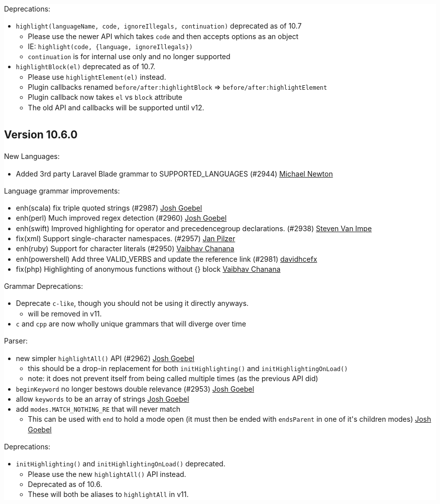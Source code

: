 
Deprecations:

- `highlight(languageName, code, ignoreIllegals, continuation)` deprecated as of 10.7
  - Please use the newer API which takes `code` and then accepts options as an object
  - IE: `highlight(code, {language, ignoreIllegals})`
  - `continuation` is for internal use only and no longer supported
- `highlightBlock(el)` deprecated as of 10.7.
  - Please use `highlightElement(el)` instead.
  - Plugin callbacks renamed `before/after:highlightBlock` => `before/after:highlightElement`
  - Plugin callback now takes `el` vs `block` attribute
  - The old API and callbacks will be supported until v12.


[Stef Levesque]: https://github.com/stef-levesque
[Josh Goebel]: https://github.com/joshgoebel
[John Cheung]: https://github.com/Real-John-Cheung
[xDGameStudios]: https://github.com/xDGameStudios
[Ayesh]: https://github.com/Ayesh
[Vyron Vasileiadis]: https://github.com/fedonman
[Antoine du Hamel]: https://github.com/aduh95
[Vaibhav Chanana]: https://github.com/il3ven
[David Ostrovsky]: https://github.com/davido
[AndyKIron]: https://github.com/AndyKIron
[Samuel Colvin]: https://github.com/samuelcolvin

## Version 10.6.0

New Languages:

- Added 3rd party Laravel Blade grammar to SUPPORTED_LANGUAGES (#2944) [Michael Newton][]

Language grammar improvements:

- enh(scala) fix triple quoted strings (#2987) [Josh Goebel][]
- enh(perl) Much improved regex detection (#2960) [Josh Goebel][]
- enh(swift) Improved highlighting for operator and precedencegroup declarations. (#2938) [Steven Van Impe][]
- fix(xml) Support single-character namespaces. (#2957) [Jan Pilzer][]
- enh(ruby) Support for character literals (#2950) [Vaibhav Chanana][]
- enh(powershell) Add three VALID_VERBS and update the reference link (#2981) [davidhcefx][]
- fix(php) Highlighting of anonymous functions without {} block [Vaibhav Chanana][]

Grammar Deprecations:

- Deprecate `c-like`, though you should not be using it directly anyways.
  - will be removed in v11.
- `c` and `cpp` are now wholly unique grammars that will diverge over time

Parser:

- new simpler `highlightAll()` API (#2962) [Josh Goebel][]
  - this should be a drop-in replacement for both `initHighlighting()` and `initHighlightingOnLoad()`
  - note: it does not prevent itself from being called multiple times (as the previous API did)
- `beginKeyword` no longer bestows double relevance (#2953) [Josh Goebel][]
- allow `keywords` to be an array of strings [Josh Goebel][]
- add `modes.MATCH_NOTHING_RE` that will never match
  - This can be used with `end` to hold a mode open (it must then be ended with `endsParent` in one of it's children modes) [Josh Goebel][]

Deprecations:

- `initHighlighting()` and `initHighlightingOnLoad()` deprecated.
  - Please use the new `highlightAll()` API instead.
  - Deprecated as of 10.6.
  - These will both be aliases to `highlightAll` in v11.

[Michael Newton]: https://github.com/miken32
[Steven Van Impe]: https://github.com/svanimpe/
[Josh Goebel]: https://github.com/joshgoebel
[Vaibhav Chanana]: https://github.com/il3ven
[davidhcefx]: https://github.com/davidhcefx
[Jan Pilzer]: https://github.com/Hirse



[aneesh98]: https://github.com/aneesh98
[BaliBalo]: https://github.com/BaliBalo
[William Wilkinson]: https://github.com/wilkinson4
[nixxquality]: https://github.com/nixxquality
[srawlins]: https://github.com/srawlins
[Alvin Joy]: https://github.com/alvinsjoy
[Aboobacker MK]: https://github.com/tachyons
[Imken]: https://github.com/immccn123
[Sainan]: https://github.com/Sainan
[Osmocom]: https://github.com/osmocom
[Álvaro Mondéjar]: https://github.com/mondeja
[Alexandre ZANNI]: https://github.com/noraj
[Barthélémy Bonhomme]: https://github.com/barthy-koeln
[Lavan]: https://github.com/jvlavan
[Somya]: https://github.com/somya-05
[guuido]: https://github.com/guuido
[clsource]: https://github.com/clsource
[Jake Leahy]: https://github.com/ire4ever1190
[Laurel King]: https://github.com/laurelthorburn
[Kristian Ekenes]: https://github.com/ekenes
[Kisaragi Hiu]: https://github.com/kisaragi-hiu
[Melkor-1]: https://github.com/Melkor-1
[PeteLomax]: https://github.com/petelomax
[gnysek]: https://github.com/gnysek
[Eisenwave]: https://github.com/Eisenwave
[Aral Balkan]: https://github.com/aral
[Lê Duy Quang]: https://github.com/leduyquang753
[Mohamed Ali]: https://github.com/MohamedAli00949
[JaeBaek Lee]: https://github.com/ThinkingVincent
[Bradley Mackey]: https://github.com/bradleymackey
[Kristian Ekenes]: https://github.com/ekenes
[Aneesh Kulkarni]: https://github.com/aneesh98
[Bruno Meneguele]: https://github.com/bmeneg
[Tara]: https://github.com/taralei
[Felix Uhl]: https://github.com/iFreilicht
[nataliia-radina]: https://github.com/Nataliia-Radina
[Robloxian Demo]: https://github.com/RobloxianDemo
[Paul Tsnobiladzé]: https://github.com/tsnobip
[Jonah Jeleniewski]: https://github.com/cirras
[CY Fung]: https://github.com/cyfung1031
[Vitaly Barilko]: https://github.com/Diversus23
[Patrick Chiu]: https://github.com/patrick-kw-chiu
[Alvin Joy]: https://github.com/alvinsjoy
[Lisa Ugray]: https://github.com/lugray
[TaraLei]: https://github.com/TaraLei
[Cameron Taylor]: https://github.com/ninjamuffin99
[Vasily Polovnyov]: https://github.com/vast
[Arman Uguray]: https://github.com/armansito
[Rúnar Bjarnason]: https://github.com/runarorama
[Carl Räfting]: https://github.com/carlrafting
[BackupMiles]: https://github.com/BackupMiles
[Julien Bloino]: https://github.com/jbloino
[Sierra]: https://github.com/casuallyblue
[Vlad Dimov]: https://github.com/DevDimov
[Chiel van de Steeg]: https://github.com/cvdsteeg
[Robert Borghese]: https://github.com/RobertBorghese
[Isaac Nonato]: https://github.com/isaacnonato
[Shah Shabbir Ahmmed]: https://github.com/shabbir23ah
[Checconio]: https://github.com/Checconio
[Bradley Mackey]: https://github.com/bradleymackey
[mvorisek]: https://github.com/mvorisek
[qoheniac]: https://github.com/qoheniac
[Samuel Bishop]: https://github.com/dannflor
[gondow]: https://github.com/gondow
[jchavarri]: https://github.com/jchavarri
[aana-h2]: https://github.com/aana-h2
[Nicholas Thompson]: https://github.com/NAThompson
[Yasith Deelaka]: https://github.com/YasithD
[Brian Ward]: https://github.com/WardBrian
[wtz]: https://github.com/wangtz0607
[Md Saad Akhtar]: https://github.com/akhtarmdsaad
[Guillaume Laforge]: https://github.com/glaforge
[arnoudbuzing]: https://github.com/arnoudbuzing
[aliaegik]: https://github.com/aliaegik
[Timur Kamaev]: https://github.com/doiftrue
[Leopard20]: https://github.com/Leopard20/
[WisamMechano]: https://github.com/wisammechano
[faga295]: https://github.com/faga295
[AdamRaichu]: https://github.com/AdamRaichu
[Ali Ukani]: https://github.com/ali
[Jeroen van Vianen]: https://github.com/morinel
[gnysek]: https://github.com/gnysek
[Rijenkii]: https://github.com/rijenkii
[faga295]: https://github.com/faga295
[rvanasa]: https://github.com/rvanasa
[CrystalSplitter]: https://github.com/CrystalSplitter
[Sam Rawlins]: https://github.com/srawlins
[Keyacom]: https://github.com/Keyacom
[Boris Verkhovskiy]: https://github.com/verhovsky
[Cyrus Kao]: https://github.com/CyrusKao
[Zlondrej]: https://github.com/zlondrej
[matyklug18]: https://github.com/matyklug18
[Josh Temple]: https://github.com/joshtemple
[nathnolt]: https://github.com/nathnolt
[Nick Chambers]: https://github.com/uplime
[h7x4]: https://github.com/h7x4
[Hirse]: https://github.com/Hirse
[The Flix Organisation]: https://github.com/flix
[MBoegers]: https://github.com/MBoegers
[Lachlan Heywood]: https://github.com/lachieh
[Eddymens]: https://github.com/eddymens
[Sopitive]: https://github.com/Sopitive
[shikhar13012001]: https://github.com/shikhar13012001
[Bluecoreg]: https://github.com/Bluecoreg
[Matt Bovel]: https://github.com/mbovel
[David Schach]: https://github.com/dschach
[Serial-ATA]: https://github.com/Serial-ATA
[Bradley Mackey]: https://github.com/bradleymackey
[Marcus Ortiz]: https://github.com/mportiz08
[Martin Honnen]: https://github.com/martin-honnen
[Serzhan Nasredin]: https://github.com/snxx-lppxx
[Tobias Buschor]: https://github.com/nuxodin/
[Tim Smith]: https://github.com/timlabs
[Avrumy Lunger]: https://github.com/vrumger
[Mousetail]: https://github.com/mousetail
[Gabriel Gonçalves]: https://github.com/KTSnowy
[Nikita Sobolev]: https://github.com/sobolevn
[Misha Kaletsky]: https://github.com/mmkal
[Martin Mattel]: https://github.com/mmattel
[John Foster]: https://github.com/jf990
[Wojciech Kania]: https://github.com/wkania
[Melissa Geels]: https://github.com/codecat
[anydonym]: https://github.com/anydonym
[henri Vandersleyen]: https://github.com/Vanderscycle
[Christina Hanson]: https://github.com/LyricLy
[Flakebi]: https://github.com/Flakebi
[Mark Ericksen]: https://github.com/brainlid
[Nicolaos Skimas]: https://github.com/dev-nicolaos
[Doug Torrance]: https://github.com/d-torrance
[Annmarie Switzer]: https://github.com/annmarie-switzer
[John Foster]: https://github.com/jf990
[Pegasis]: https://github.com/PegasisForever
[Wojciech Kania]: https://github.com/wkania
[Jeylani B]: https://github.com/jeyllani
[Richard Gibson]: https://github.com/gibson042
[Bradley Mackey]: https://github.com/bradleymackey
[Melvyn Laïly]: https://github.com/mlaily
[Björn Ebbinghaus]: https://github.com/MrEbbinghaus
[Samia Ali]: https://github.com/samiaab1990
[Matthieu Lempereur]: https://github.com/MrYamous
[idleberg]: https://github.com/idleberg
[Fons van der Plas]: https://github.com/fonsp
[Felipe Contreras]: https://github.com/felipec
[Austin Schick]: https://github.com/austin-schick
[Denis Kovalchuk]: https://github.com/deniskovalchuk
[monochromer]: https://github.com/monochromer
[Teletha]: https://github.com/teletha
[Nicolas Stucki]: https://github.com/nicolasstucki
[Bahnschrift]: https://github.com/Bahnschrift
[Melvyn Laïly]: https://github.com/mlaily
[katzeprior]: https://github.com/katzeprior
[zsoltlengyelit]: github.com/zsoltlengyelit
[idleberg]: https://github.com/idleberg
[ierehon1905]: https://github.com/ierehon1905
[Patrick Kruselburger]: https://github.com/PatrickKru
[Bradley Mackey]: https://github.com/bradleymackey
[Dereavy]: https://github.com/dereavy
[Stel Abrego]: https://github.com/stelcodes
[Antoine Lambert]: https://github.com/anlambert
[Elijah Conners]: https://github.com/elijahepepe
[Angelika Tyborska]: https://github.com/angelikatyborska
[Konrad Rudolph]: https://github.com/klmr
[tebeco]: https://github.com/tebeco
[Pankaj Patil]: https://github.com/patil2099
[Benedikt Wilde]: https://github.com/schtandard
[Thanos Karagiannis]: https://github.com/thanoskrg
[Farzad Sadeghi]: https://github.com/terminaldweller
[Martijn Bastiaan]: https://github.com/martijnbastiaan
[Bradley Mackey]: https://github.com/bradleymackey
[Dylan McBean]: https://github.com/DylanMcBean
[Ryan Mulligan]: https://github.com/ryantm
[R3voA3]: https://github.com/R3voA3
[JonBons]: https://github.com/JonBons
[Wei Su]: https://github.com/swsoyee
[Jared Luboff]: https://github.com/jaredlll08
[NullVoxPopuli]: https://github.com/NullVoxPopuli
[Mike Watling]: https://github.com/Pickysaurus
[Nico Abram]: https://github.com/nico-abram
[James Edington]: http://www.ishygddt.xyz/
[Kris van Rens]: https://github.com/krisvanrens
[htmlPlugin]: https://github.com/highlightjs/highlight.js/issues/2889
[tabPlugin]: https://github.com/highlightjs/highlight.js/issues/2874
[brPlugin]: https://github.com/highlightjs/highlight.js/issues/2559
[Martin Dørum]: https://github.com/mortie
[Oldes Huhuman]: https://github.com/Oldes
[tripleee]: https://github.com/tripleee
[Guillaume Grossetie]: https://github.com/mogztter
[Michael Schmidt]: https://github.com/RunDevelopment
[Guillaume Grossetie]: https://github.com/mogztter
[Brad Chamberlain]: https://github.com/bradcray
[Marat Nagayev]: https://github.com/nagayev
[Fredrik Ekre]: https://github.com/fredrikekre
[Richard Gibson]: https://github.com/gibson042
[Taufik Nurrohman]: https://github.com/taufik-nurrohman
[Jonathan Sharpe]: https://github.com/textbook
[Michael Rush]: https://github.com/rushimusmaximus
[Patrick Scheibe]: https://github.com/halirutan
[Kyle Brown]: https://github.com/kylebrown9
[Marcus Ortiz]: https://github.com/mportiz08
[Paul Reid]: https://github.com/RedGuy12
[187e7cfc]: https://github.com/highlightjs/highlight.js/commit/187e7cfcb06277ce13b5f35fb6c37ab7a7b46de9
[Chris Krycho]: https://github.com/chriskrycho
[David Pine]: https://github.com/IEvangelist
[Ryan Jonasson]: https://github.com/ryanjonasson
[Philipp Engel]: https://github.com/interkosmos
[Konrad Rudolph]: https://github.com/klmr
[Melissa Geels]: https://github.com/codecat
[Ayesh Karunaratne]: https://github.com/Ayesh
[Tom Wallace]: https://github.com/thomasmichaelwallace
[schtandard]: https://github.com/schtandard
 [Josh Goebel]: https://github.com/yyyc514
[Youssef Victor]: https://github.com/Youssef1313
[Andrew Janke]: https://github.com/apjanke
[Samia Ali]: https://github.com/samiaab1990
[kageru]: https://github.com/kageru
[night]: https://github.com/night
[ezksd]: https://github.com/ezksd
[idleberg]: https://github.com/idleberg
[eytienne]: https://github.com/eytienne
[sirosen]: https://github.com/sirosen
[Edwin Hoogerbeets]: https://github.com/ehoogerbeets
[Peter Plantinga]: https://github.com/pplantinga
[David Benjamin]: https://github.com/davidben
[Vania Kucher]: https://github.com/qWici
[Hankun Lin]: https://github.com/Linhk1606
[Nick Randall]: https://github.com/nicked
[Sam Rawlins]: https://github.com/srawlins
[Sergey Prokhorov]: https://github.com/seriyps
[Nils Knappmeier]: https://github.com/nknapp
[Martin (Lhoerion)]: https://github.com/Lhoerion
[Jim Mason]: https://github.com/RocketMan
[lioshi]: https://github.com/lioshi
[Pavel Evstigneev]: https://github.com/Paxa
[Omid Golparvar]: https://github.com/omidgolparvar
[Alexandre Grison]: https://github.com/agrison
[Chen Bin]: https://github.com/redguardtoo
[Sam Miller]: https://github.com/smillerc
[Robert Riebisch]: https://github.com/bttrx
[Taufik Nurrohman]: https://github.com/taufik-nurrohman
[Sean Williams]: https://github.com/hmmwhatsthisdo
[Adnan Yaqoob]: https://github.com/adnanyaqoobvirk
[Álvaro Mondéjar]: https://github.com/mondeja
[Jeffrey Arnold]: https://github.com/jrnold
[Philipp Engel]: https://github.com/interkosmos
[Youssef Victor]: https://github.com/Youssef1313
[Nils Knappmeier]: https://github.com/nknapp
[Liam Nobel]: https://github.com/liamnobel
[Carl Baxter]: https://github.com/cdbax
[Milutin Kristofic]: https://github.com/milutin
[w3suli]: https://github.com/w3suli
[David Benjamin]: https://github.com/davidben
[Chris Marchesi]: https://github.com/vancluever
[Adrian Ostrowski]: https://github.com/aostrowski
[Rongjian Zhang]: https://github.com/pd4d10
[Mike Schall]: https://github.com/schallm
[Kirill Saksin]: https://github.com/saksmt
[Carl Baxter]: https://github.com/cdbax
[Mark Ellis]: https://github.com/ellismarkf
[Scott Hyndman]: https://github.com/shyndman
[Laurent Voullemier]: https://github.com/l-vo
[Benoit de Chezelles]: https://github.com/bew
[Johannes Müller]: https://github.com/straight-shoota
[Ahmed Atito]: https://github.com/atitoa93
[Matthew Evans]: https://github.com/matthewevans
[Tsuyusato Kitsune]: https://github.com/MakeNowJust
[Scott Hyndman]: https://github.com/shyndman
[Duncan Paterson]: https://github.com/duncdrum
[JeremyTCD]: https://github.com/JeremyTCD
[Melissa Geels]: https://github.com/codecat
[Antoine Boisier-Michaud]: https://github.com/Aboisier
[Alejandro Isaza]: https://github.com/alejandro-isaza
[Ahmad Awais]: https://github.com/ahmadawais
[Arctic Ice Studio]: https://github.com/arcticicestudio
[Dmitriy Tarasov]: https://github.com/MedvedTMN
[Egor Rogov]: https://github.com/egor-rogov
[Eric Bailey]: https://github.com/ericwbailey
[Gidi Meir Morris]: https://github.com/gmmorris
[Gustavo Costa]: https://github.com/gusbemacbe
[Harmon]: https://github.com/Harmon758
[Melissa Geels]: https://github.com/codecat
[meseta]: https://github.com/meseta
[nord-highlightjs]: https://github.com/arcticicestudio/nord-highlightjs
[Tristian Kelly]: https://github.com/TristianK3604
[Vijaya Chandran Mani]: https://github.com/vijaycs85
[John Foster]: https://github.com/jf990
[David Benjamin]: https://github.com/davidben
[Berk Çebi]: https://github.com/berkcebi
[Mauricio Caceres Bravo]: https://github.com/mcaceresb
[bostko]: https://github.com/bostko
[Deniz Bahadir]: https://github.com/Bagira80
[bcleland]: https://github.com/bcleland
[JohnC32]: https://github.com/JohnC32
[Lutz Büch]: https://github.com/lutz-100worte
[Piotr Kaminski]: https://github.com/pkaminski
[Léo Lam]: https://github.com/leoetlino
[Jan T. Sott]: https://github.com/idleberg
[Jimmy Wärting]: https://github.com/jimmywarting
[Marcos Cáceres]: https://github.com/marcoscaceres
[Tsuyusato Kitsune]: https://github.com/MakeNowJust
[Alex Arslan]: https://github.com/ararslan
[Morten Piibeleht]: https://github.com/mortenpi
[Stanislav Belov]: https://github.com/4ppl
[Ivan Dementev]: https://github.com/DiVAN1x
[Nicolas LLOBERA]: https://github.com/Nicolas01
[nnnik]: https://github.com/nnnik
[Martin Clausen]: https://github.com/maacl
[Alejandro Alonso]: https://github.com/Azoy
[Tsuyusato Kitsune]: https://github.com/MakeNowJust
[Jordi Petit]: https://github.com/jordi-petit
[Raphaël Parrëe]: https://github.com/rparree
[Pieter Vantorre]: https://github.com/NuclearCookie
[5b3e0e6]: https://github.com/isagalaev/highlight.js/commit/5b3e0e68bfaae282faff6697d6a490567fa9d44b
[Philipp A]: https://github.com/flying-sheep
[Philipp Hauer]: https://github.com/phauer
[Sergey Sobko]: https://github.com/profitware
[Hale Chan]: https://github.com/halechan
[Matt Evans]: https://github.com/matthewevans
[Joe Blow]: https://github.com/mossarelli
[Kasper Andersen]: https://github.com/kasma1990
[Eduard-Mihai Burtescu]: https://github.com/eddyb
[Andres Täht]: https://github.com/andrestaht
[Rene Saarsoo]: https://github.com/nene
[Philipp Hauer]: https://github.com/phauer
[Ike Ku]: https://github.com/dempfi
[Guannan Wei]: https://github.com/Kraks
[Sam Wu]: https://github.com/samsam2310
[Raphael Parree]: https://github.com/rparree
[Michael Rodler]: https://github.com/f0rki
[Geoffrey Booth]: https://github.com/GeoffreyBooth
[Camil Staps]: https://github.com/camilstaps
[Magnus Madsen]: https://github.com/magnus-madsen
[Kenton Hamaluik]: https://github.com/FuzzyWuzzie
[Nicolas Le Gall]: https://github.com/darkitty
[Jan T. Sott]: https://github.com/idleberg
[Alexander Lichter]: https://github.com/manniL
[Alex McKibben]: https://github.com/mckibbenta
[Daniel Gamage]: https://github.com/danielgamage
[Matthew Daly]: https://github.com/matthewbdaly
[Sergey Bronnikov]: https://github.com/ligurio
[Gavin Siu]: https://github.com/gavsiu
[Builder's Brewery]: https://github.com/buildersbrewery
[Victor Zhou]: https://github.com/OiCMudkips
[Sergey Bronnikov]: https://github.com/ligurio
[Joe Eli McIlvain]: https://github.com/jemc
[Stephan Boyer]: https://github.com/boyers
[Jacob Childress]: https://github.com/braveulysses
[Minh Nguyễn]: https://github.com/1ec5
[Jeremy Hull]: https://github.com/sourrust
[Tristano Ajmone]: https://github.com/tajmone
[Taisuke Fujimoto]: https://github.com/temp-impl
[Oleg Efimov]: https://github.com/Sannis
[Boone Severson]: https://github.com/BooneJS
[Victor Zhou]: https://github.com/OiCMudkips
[Lars Schulna]: https://github.com/captain-hanuta
[Janis Voigtländer]: https://github.com/jvoigtlaender
[Philipp Wolfer]: https://github.com/phw
[Billy Quith]: https://github.com/billyquith
[Herbert Shin]: https://github.com/initbar
[John Foster]: https://github.com/jf990
[Qeole]: https://github.com/Qeole
[Denis Ciccale]: https://github.com/dciccale
[Michael Johnston]: https://github.com/lastobelus
[Taras]: https://github.com/oxdef
[Robert Dodier]: https://github.com/robert-dodier
[Brendan Rocks]: http://brendanrocks.com
[Raphaël Assénat]: https://github.com/raphnet
[Matt Evans]: https://github.com/matthewevans
[Martin Braun]: https://github.com/mbr0wn
[Stefania Mellai]: https://github.com/smellai